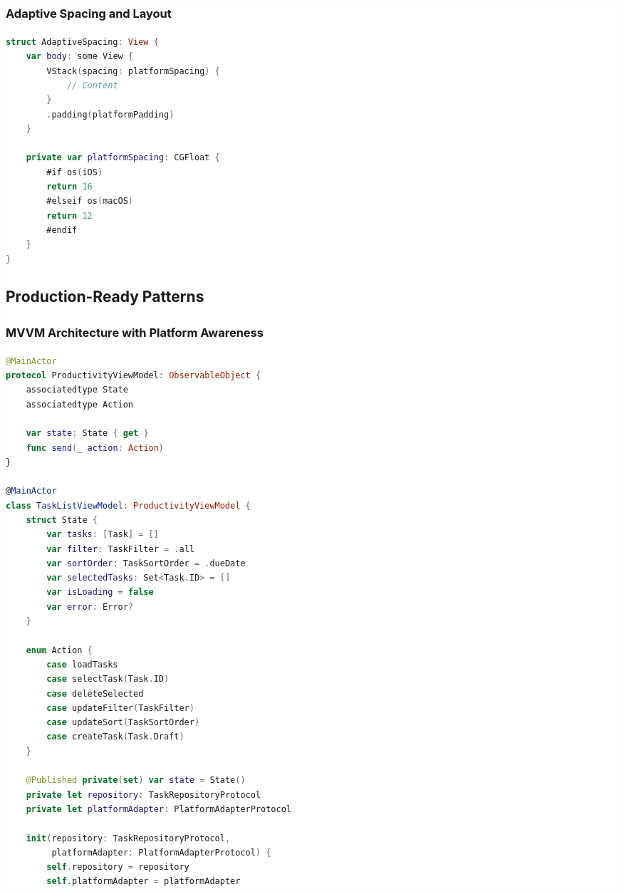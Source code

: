 ### Adaptive Spacing and Layout

```swift
struct AdaptiveSpacing: View {
    var body: some View {
        VStack(spacing: platformSpacing) {
            // Content
        }
        .padding(platformPadding)
    }
    
    private var platformSpacing: CGFloat {
        #if os(iOS)
        return 16
        #elseif os(macOS)
        return 12
        #endif
    }
}
```

## Production-Ready Patterns

### MVVM Architecture with Platform Awareness

```swift
@MainActor
protocol ProductivityViewModel: ObservableObject {
    associatedtype State
    associatedtype Action
    
    var state: State { get }
    func send(_ action: Action)
}

@MainActor
class TaskListViewModel: ProductivityViewModel {
    struct State {
        var tasks: [Task] = []
        var filter: TaskFilter = .all
        var sortOrder: TaskSortOrder = .dueDate
        var selectedTasks: Set<Task.ID> = []
        var isLoading = false
        var error: Error?
    }
    
    enum Action {
        case loadTasks
        case selectTask(Task.ID)
        case deleteSelected
        case updateFilter(TaskFilter)
        case updateSort(TaskSortOrder)
        case createTask(Task.Draft)
    }
    
    @Published private(set) var state = State()
    private let repository: TaskRepositoryProtocol
    private let platformAdapter: PlatformAdapterProtocol
    
    init(repository: TaskRepositoryProtocol, 
         platformAdapter: PlatformAdapterProtocol) {
        self.repository = repository
        self.platformAdapter = platformAdapter
```
